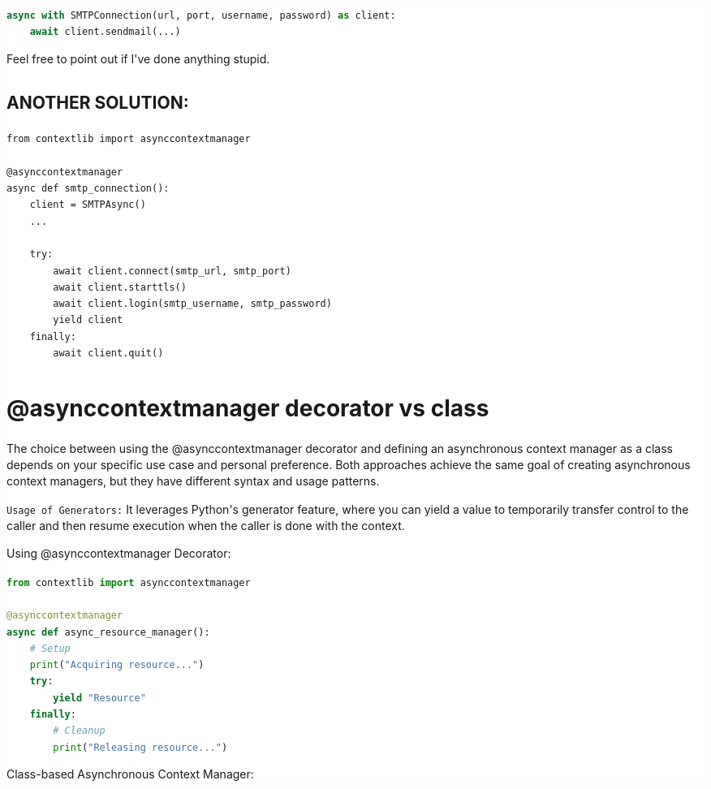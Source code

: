 ```python
async with SMTPConnection(url, port, username, password) as client:
    await client.sendmail(...)
```

Feel free to point out if I've done anything stupid.


## ANOTHER SOLUTION:


```
from contextlib import asynccontextmanager

@asynccontextmanager
async def smtp_connection():
    client = SMTPAsync()
    ...

    try:
        await client.connect(smtp_url, smtp_port)
        await client.starttls()
        await client.login(smtp_username, smtp_password)
        yield client
    finally:
        await client.quit()
```


# @asynccontextmanager  decorator vs class

The choice between using the @asynccontextmanager decorator and defining an asynchronous context manager as a class depends on your specific use case and personal preference. Both approaches achieve the same goal of creating asynchronous context managers, but they have different syntax and usage patterns.


`Usage of Generators:` It leverages Python's generator feature, where you can yield a value to temporarily transfer control to the caller and then resume execution when the caller is done with the context.

Using @asynccontextmanager Decorator:

```python
from contextlib import asynccontextmanager

@asynccontextmanager
async def async_resource_manager():
    # Setup
    print("Acquiring resource...")
    try:
        yield "Resource"
    finally:
        # Cleanup
        print("Releasing resource...")
```
Class-based Asynchronous Context Manager:
